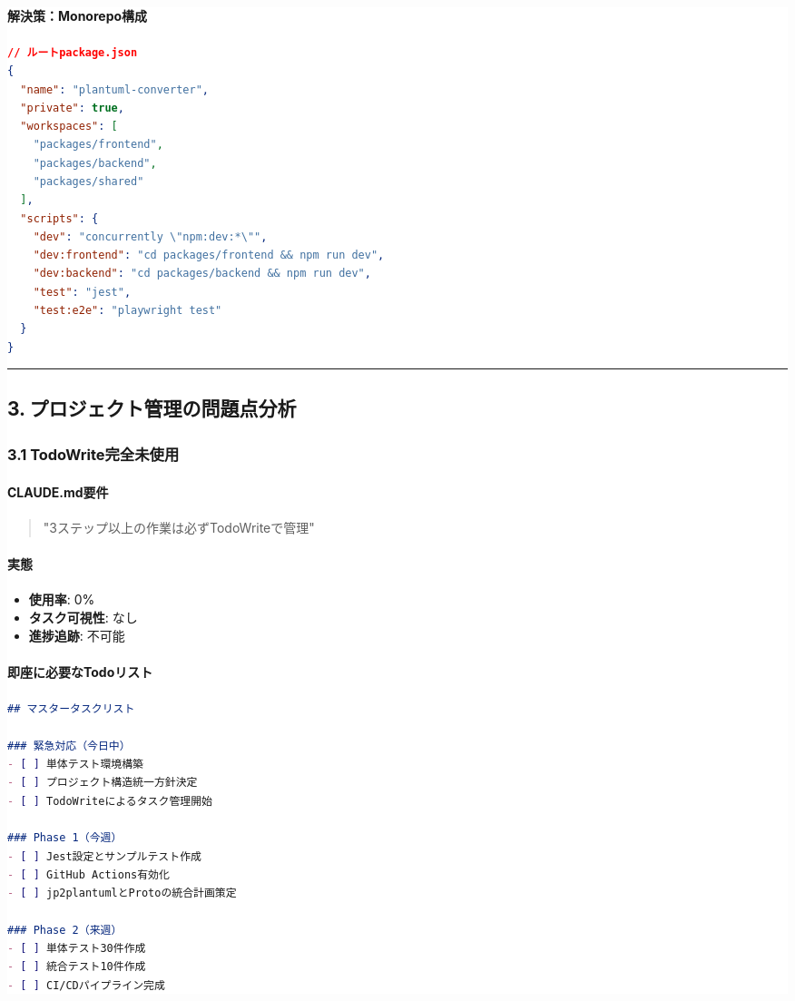 #### 解決策：Monorepo構成
```json
// ルートpackage.json
{
  "name": "plantuml-converter",
  "private": true,
  "workspaces": [
    "packages/frontend",
    "packages/backend",
    "packages/shared"
  ],
  "scripts": {
    "dev": "concurrently \"npm:dev:*\"",
    "dev:frontend": "cd packages/frontend && npm run dev",
    "dev:backend": "cd packages/backend && npm run dev",
    "test": "jest",
    "test:e2e": "playwright test"
  }
}
```

---

## 3. プロジェクト管理の問題点分析

### 3.1 TodoWrite完全未使用

#### CLAUDE.md要件
> "3ステップ以上の作業は必ずTodoWriteで管理"

#### 実態
- **使用率**: 0%
- **タスク可視性**: なし
- **進捗追跡**: 不可能

#### 即座に必要なTodoリスト
```markdown
## マスタータスクリスト

### 緊急対応（今日中）
- [ ] 単体テスト環境構築
- [ ] プロジェクト構造統一方針決定
- [ ] TodoWriteによるタスク管理開始

### Phase 1（今週）
- [ ] Jest設定とサンプルテスト作成
- [ ] GitHub Actions有効化
- [ ] jp2plantumlとProtoの統合計画策定

### Phase 2（来週）
- [ ] 単体テスト30件作成
- [ ] 統合テスト10件作成
- [ ] CI/CDパイプライン完成
```
